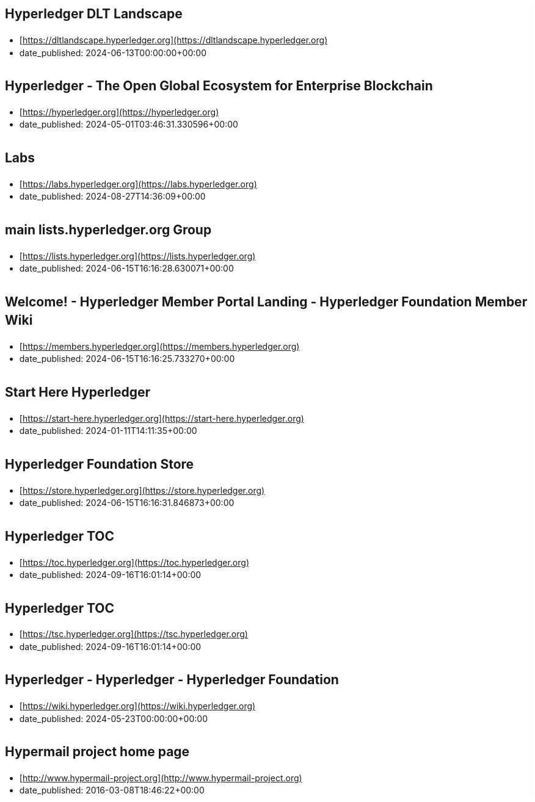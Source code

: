  ## Hyperledger DLT Landscape
 - [https://dltlandscape.hyperledger.org](https://dltlandscape.hyperledger.org)
 - date_published: 2024-06-13T00:00:00+00:00

 ## Hyperledger - The Open Global Ecosystem for Enterprise Blockchain
 - [https://hyperledger.org](https://hyperledger.org)
 - date_published: 2024-05-01T03:46:31.330596+00:00

 ## Labs
 - [https://labs.hyperledger.org](https://labs.hyperledger.org)
 - date_published: 2024-08-27T14:36:09+00:00

 ## main lists.hyperledger.org Group
 - [https://lists.hyperledger.org](https://lists.hyperledger.org)
 - date_published: 2024-06-15T16:16:28.630071+00:00

 ## Welcome! - Hyperledger Member Portal Landing - Hyperledger Foundation Member Wiki
 - [https://members.hyperledger.org](https://members.hyperledger.org)
 - date_published: 2024-06-15T16:16:25.733270+00:00

 ## Start Here Hyperledger
 - [https://start-here.hyperledger.org](https://start-here.hyperledger.org)
 - date_published: 2024-01-11T14:11:35+00:00

 ## Hyperledger Foundation Store
 - [https://store.hyperledger.org](https://store.hyperledger.org)
 - date_published: 2024-06-15T16:16:31.846873+00:00

 ## Hyperledger TOC
 - [https://toc.hyperledger.org](https://toc.hyperledger.org)
 - date_published: 2024-09-16T16:01:14+00:00

 ## Hyperledger TOC
 - [https://tsc.hyperledger.org](https://tsc.hyperledger.org)
 - date_published: 2024-09-16T16:01:14+00:00

 ## Hyperledger - Hyperledger - Hyperledger Foundation
 - [https://wiki.hyperledger.org](https://wiki.hyperledger.org)
 - date_published: 2024-05-23T00:00:00+00:00

 ## Hypermail project home page
 - [http://www.hypermail-project.org](http://www.hypermail-project.org)
 - date_published: 2016-03-08T18:46:22+00:00
